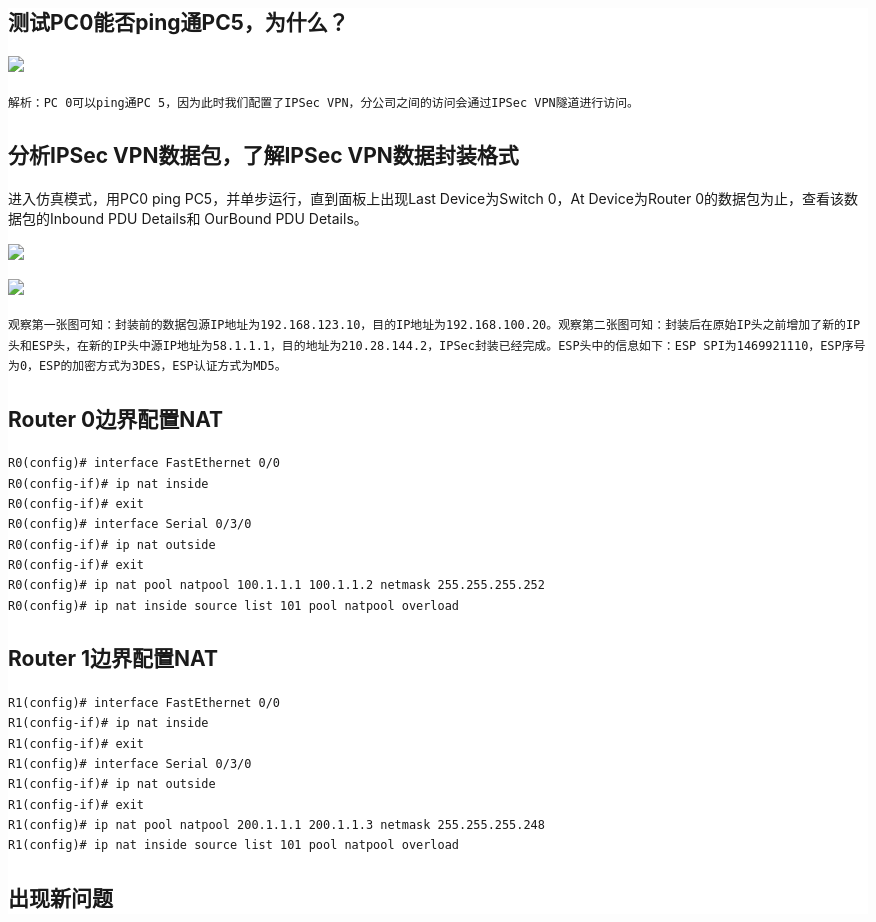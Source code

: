 ## 测试PC0能否ping通PC5，为什么？

![](https://cdn.jsdelivr.net/gh/queen999/ImageHosting/images/20200325113219.png)

```
解析：PC 0可以ping通PC 5，因为此时我们配置了IPSec VPN，分公司之间的访问会通过IPSec VPN隧道进行访问。
```

## 分析IPSec VPN数据包，了解IPSec VPN数据封装格式

进入仿真模式，用PC0  ping  PC5，并单步运行，直到面板上出现Last  Device为Switch  0，At  Device为Router  0的数据包为止，查看该数据包的Inbound  PDU  Details和 OurBound  PDU  Details。

![](https://cdn.jsdelivr.net/gh/queen999/ImageHosting/images/20200325124408.png)

![](https://cdn.jsdelivr.net/gh/queen999/ImageHosting/images/20200325124215.png)

```
观察第一张图可知：封装前的数据包源IP地址为192.168.123.10，目的IP地址为192.168.100.20。观察第二张图可知：封装后在原始IP头之前增加了新的IP头和ESP头，在新的IP头中源IP地址为58.1.1.1，目的地址为210.28.144.2，IPSec封装已经完成。ESP头中的信息如下：ESP SPI为1469921110，ESP序号为0，ESP的加密方式为3DES，ESP认证方式为MD5。
```

## Router  0边界配置NAT

```
R0(config)# interface FastEthernet 0/0
R0(config-if)# ip nat inside
R0(config-if)# exit
R0(config)# interface Serial 0/3/0
R0(config-if)# ip nat outside
R0(config-if)# exit
R0(config)# ip nat pool natpool 100.1.1.1 100.1.1.2 netmask 255.255.255.252
R0(config)# ip nat inside source list 101 pool natpool overload
```

## Router  1边界配置NAT

```
R1(config)# interface FastEthernet 0/0
R1(config-if)# ip nat inside
R1(config-if)# exit
R1(config)# interface Serial 0/3/0
R1(config-if)# ip nat outside
R1(config-if)# exit
R1(config)# ip nat pool natpool 200.1.1.1 200.1.1.3 netmask 255.255.255.248
R1(config)# ip nat inside source list 101 pool natpool overload
```

## 出现新问题
